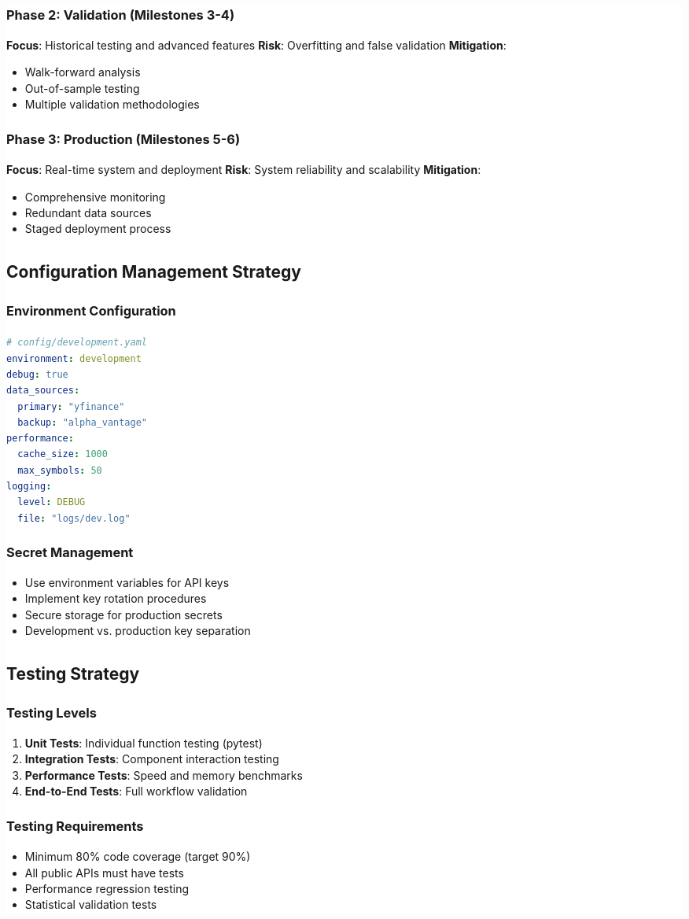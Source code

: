 ### Phase 2: Validation (Milestones 3-4)
**Focus**: Historical testing and advanced features
**Risk**: Overfitting and false validation
**Mitigation**:
- Walk-forward analysis
- Out-of-sample testing
- Multiple validation methodologies

### Phase 3: Production (Milestones 5-6)
**Focus**: Real-time system and deployment
**Risk**: System reliability and scalability
**Mitigation**:
- Comprehensive monitoring
- Redundant data sources
- Staged deployment process

## Configuration Management Strategy

### Environment Configuration
```yaml
# config/development.yaml
environment: development
debug: true
data_sources:
  primary: "yfinance"
  backup: "alpha_vantage"
performance:
  cache_size: 1000
  max_symbols: 50
logging:
  level: DEBUG
  file: "logs/dev.log"
```

### Secret Management
- Use environment variables for API keys
- Implement key rotation procedures
- Secure storage for production secrets
- Development vs. production key separation

## Testing Strategy

### Testing Levels
1. **Unit Tests**: Individual function testing (pytest)
2. **Integration Tests**: Component interaction testing
3. **Performance Tests**: Speed and memory benchmarks
4. **End-to-End Tests**: Full workflow validation

### Testing Requirements
- Minimum 80% code coverage (target 90%)
- All public APIs must have tests
- Performance regression testing
- Statistical validation tests
